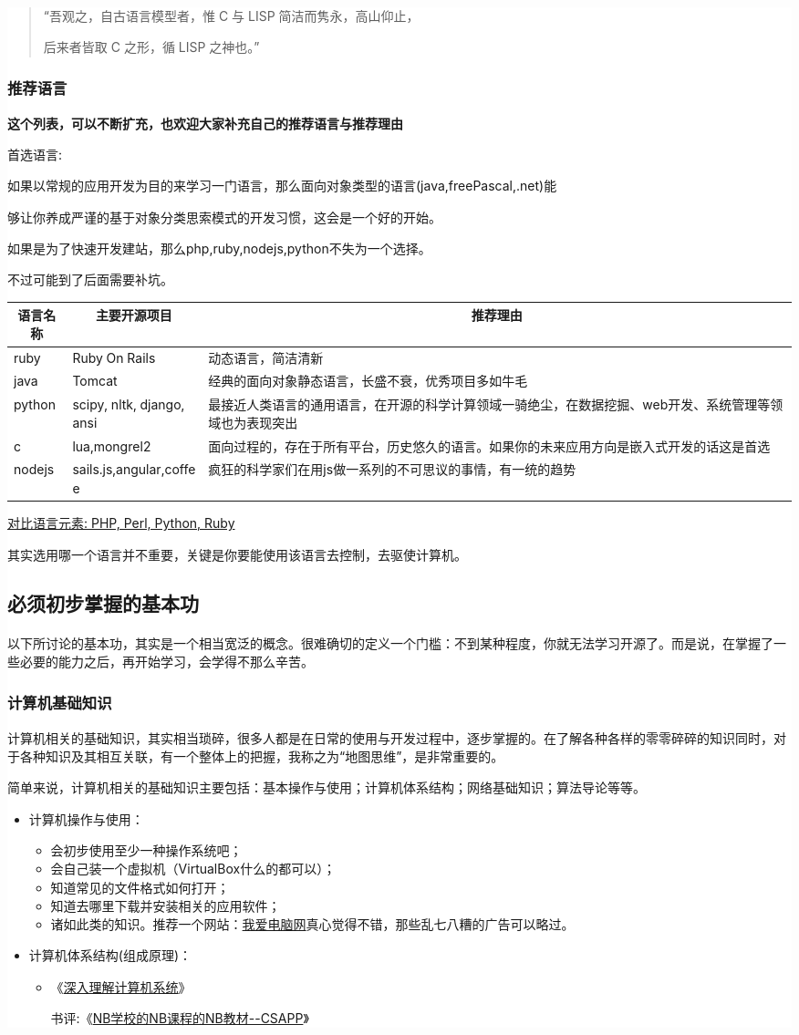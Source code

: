 > “吾观之，自古语言模型者，惟 C 与 LISP 简洁而隽永，高山仰止，
> 
> 后来者皆取 C 之形，循 LISP 之神也。”

### 推荐语言

**这个列表，可以不断扩充，也欢迎大家补充自己的推荐语言与推荐理由**

首选语言:

如果以常规的应用开发为目的来学习一门语言，那么面向对象类型的语言(java,freePascal,.net)能

够让你养成严谨的基于对象分类思索模式的开发习惯，这会是一个好的开始。

如果是为了快速开发建站，那么php,ruby,nodejs,python不失为一个选择。

不过可能到了后面需要补坑。

| 语言名称   | 主要开源项目                    | 推荐理由                                     |
| ------ | ------------------------- | ---------------------------------------- |
| ruby   | Ruby On Rails             | 动态语言，简洁清新                                |
| java   | Tomcat                    | 经典的面向对象静态语言，长盛不衰，优秀项目多如牛毛                |
| python | scipy, nltk, django, ansi | 最接近人类语言的通用语言，在开源的科学计算领域一骑绝尘，在数据挖掘、web开发、系统管理等领域也为表现突出 |
| c      | lua,mongrel2              | 面向过程的，存在于所有平台，历史悠久的语言。如果你的未来应用方向是嵌入式开发的话这是首选 |
| nodejs | sails.js,angular,coffee   | 疯狂的科学家们在用js做一系列的不可思议的事情，有一统的趋势           |

[对比语言元素: PHP, Perl, Python, Ruby](http://hyperpolyglot.org/scripting)

其实选用哪一个语言并不重要，关键是你要能使用该语言去控制，去驱使计算机。

## 必须初步掌握的基本功

以下所讨论的基本功，其实是一个相当宽泛的概念。很难确切的定义一个门槛：不到某种程度，你就无法学习开源了。而是说，在掌握了一些必要的能力之后，再开始学习，会学得不那么辛苦。

### 计算机基础知识

计算机相关的基础知识，其实相当琐碎，很多人都是在日常的使用与开发过程中，逐步掌握的。在了解各种各样的零零碎碎的知识同时，对于各种知识及其相互关联，有一个整体上的把握，我称之为“地图思维”，是非常重要的。

简单来说，计算机相关的基础知识主要包括：基本操作与使用；计算机体系结构；网络基础知识；算法导论等等。

* 计算机操作与使用：
  
  * 会初步使用至少一种操作系统吧；
  * 会自己装一个虚拟机（VirtualBox什么的都可以）；
  * 知道常见的文件格式如何打开；
  * 知道去哪里下载并安装相关的应用软件；
  * 诸如此类的知识。推荐一个网站：[我爱电脑网](http://www.woaidiannao.com/)真心觉得不错，那些乱七八糟的广告可以略过。
  
* 计算机体系结构(组成原理)：
  
  * 《[深入理解计算机系统](http://book.douban.com/subject/5333562/)》
    
    书评:《[NB学校的NB课程的NB教材--CSAPP](http://book.douban.com/review/3150951/)》
  